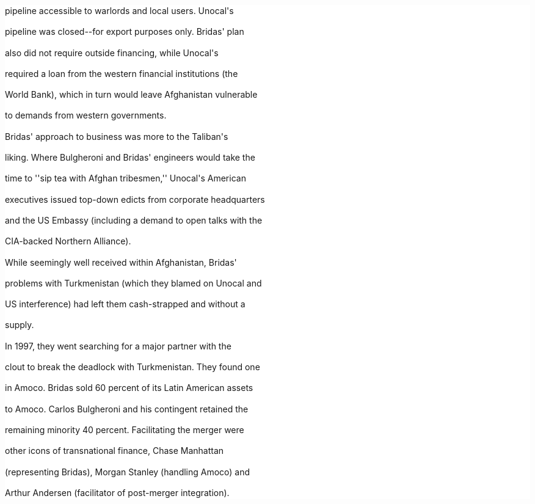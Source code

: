 
 pipeline accessible to warlords and local users. Unocal's 


 pipeline was closed--for export purposes only. Bridas' plan 


 also did not require outside financing, while Unocal's 


 required a loan from the western financial institutions (the 


 World Bank), which in turn would leave Afghanistan vulnerable 


 to demands from western governments.



 Bridas' approach to business was more to the Taliban's 


 liking. Where Bulgheroni and Bridas' engineers would take the 


 time to ''sip tea with Afghan tribesmen,'' Unocal's American 


 executives issued top-down edicts from corporate headquarters 


 and the US Embassy (including a demand to open talks with the 


 CIA-backed Northern Alliance).



 While seemingly well received within Afghanistan, Bridas' 


 problems with Turkmenistan (which they blamed on Unocal and 


 US interference) had left them cash-strapped and without a 


 supply.



 In 1997, they went searching for a major partner with the 


 clout to break the deadlock with Turkmenistan. They found one 


 in Amoco. Bridas sold 60 percent of its Latin American assets 


 to Amoco. Carlos Bulgheroni and his contingent retained the 


 remaining minority 40 percent. Facilitating the merger were 


 other icons of transnational finance, Chase Manhattan 


 (representing Bridas), Morgan Stanley (handling Amoco) and 


 Arthur Andersen (facilitator of post-merger integration). 
